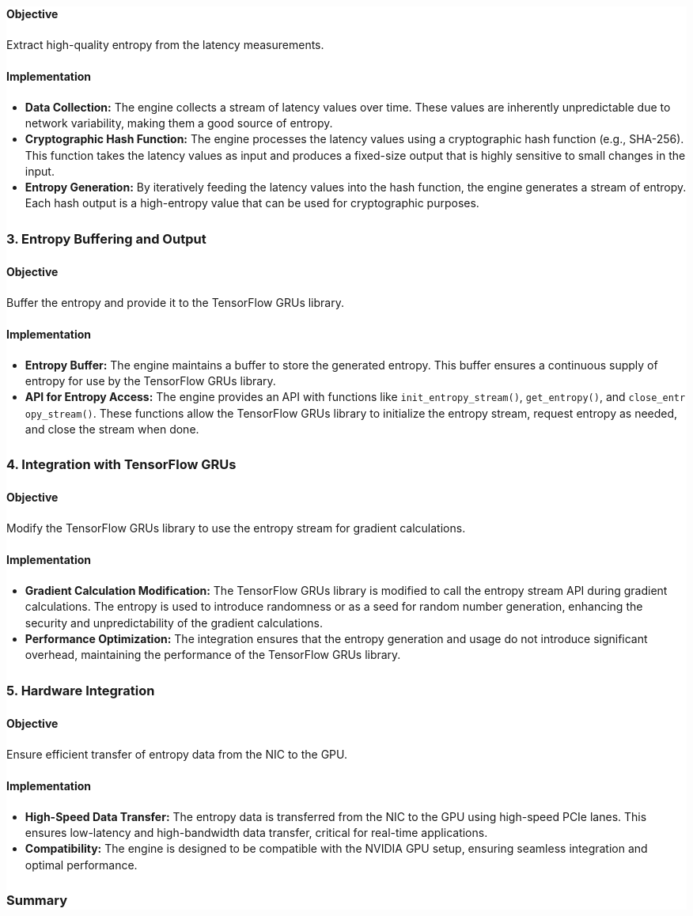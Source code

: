 #### Objective
Extract high-quality entropy from the latency measurements.

#### Implementation
- **Data Collection:** The engine collects a stream of latency values over time. These values are inherently unpredictable due to network variability, making them a good source of entropy.
- **Cryptographic Hash Function:** The engine processes the latency values using a cryptographic hash function (e.g., SHA-256). This function takes the latency values as input and produces a fixed-size output that is highly sensitive to small changes in the input.
- **Entropy Generation:** By iteratively feeding the latency values into the hash function, the engine generates a stream of entropy. Each hash output is a high-entropy value that can be used for cryptographic purposes.

### 3. Entropy Buffering and Output

#### Objective
Buffer the entropy and provide it to the TensorFlow GRUs library.

#### Implementation
- **Entropy Buffer:** The engine maintains a buffer to store the generated entropy. This buffer ensures a continuous supply of entropy for use by the TensorFlow GRUs library.
- **API for Entropy Access:** The engine provides an API with functions like `init_entropy_stream()`, `get_entropy()`, and `close_entropy_stream()`. These functions allow the TensorFlow GRUs library to initialize the entropy stream, request entropy as needed, and close the stream when done.

### 4. Integration with TensorFlow GRUs

#### Objective
Modify the TensorFlow GRUs library to use the entropy stream for gradient calculations.

#### Implementation
- **Gradient Calculation Modification:** The TensorFlow GRUs library is modified to call the entropy stream API during gradient calculations. The entropy is used to introduce randomness or as a seed for random number generation, enhancing the security and unpredictability of the gradient calculations.
- **Performance Optimization:** The integration ensures that the entropy generation and usage do not introduce significant overhead, maintaining the performance of the TensorFlow GRUs library.

### 5. Hardware Integration

#### Objective
Ensure efficient transfer of entropy data from the NIC to the GPU.

#### Implementation
- **High-Speed Data Transfer:** The entropy data is transferred from the NIC to the GPU using high-speed PCIe lanes. This ensures low-latency and high-bandwidth data transfer, critical for real-time applications.
- **Compatibility:** The engine is designed to be compatible with the NVIDIA GPU setup, ensuring seamless integration and optimal performance.

### Summary
